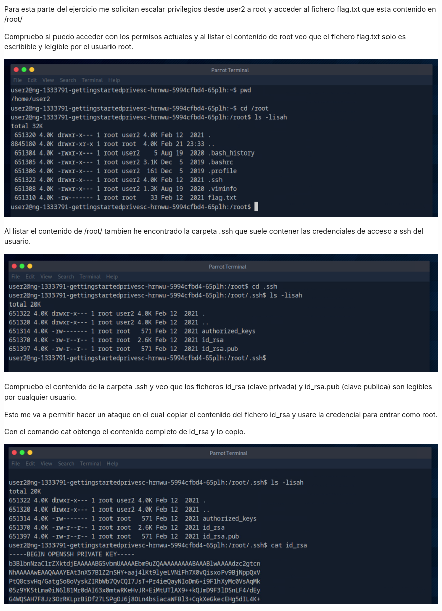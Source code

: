 Para esta parte del ejercicio me solicitan escalar privilegios desde user2 a root y acceder al fichero flag.txt que esta contenido en /root/

Compruebo si puedo acceder con los permisos actuales y al listar el contenido de root veo que el fichero flag.txt solo es escribible y leigible por el usuario root.

![alt text](../assets/images/HTB_Academy_Getting_Started/image-23.png)

Al listar el contenido de /root/ tambien he encontrado la carpeta .ssh que suele contener las credenciales de acceso a ssh del usuario.

![alt text](../assets/images/HTB_Academy_Getting_Started/image-24.png)

Compruebo el contenido de la carpeta .ssh y veo que los ficheros id_rsa (clave privada) y id_rsa.pub (clave publica) son legibles por cualquier usuario. 

Esto me va a permitir hacer un ataque en el cual copiar el contenido del fichero id_rsa y usare la credencial para entrar como root.

Con el comando cat obtengo el contenido completo de id_rsa y lo copio.

![alt text](../assets/images/HTB_Academy_Getting_Started/image-25.png)
